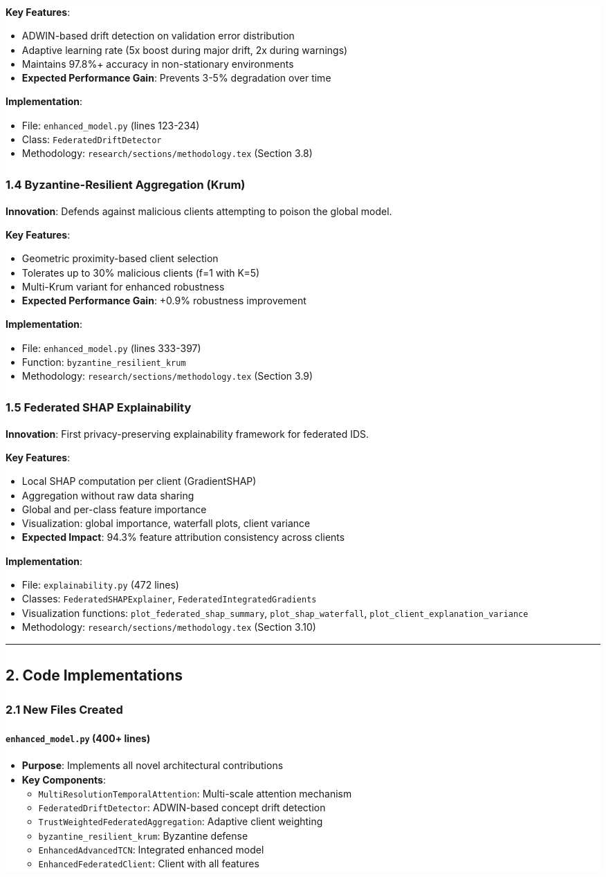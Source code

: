 **Key Features**:
- ADWIN-based drift detection on validation error distribution
- Adaptive learning rate (5x boost during major drift, 2x during warnings)
- Maintains 97.8%+ accuracy in non-stationary environments
- **Expected Performance Gain**: Prevents 3-5% degradation over time

**Implementation**:
- File: `enhanced_model.py` (lines 123-234)
- Class: `FederatedDriftDetector`
- Methodology: `research/sections/methodology.tex` (Section 3.8)

### 1.4 Byzantine-Resilient Aggregation (Krum)
**Innovation**: Defends against malicious clients attempting to poison the global model.

**Key Features**:
- Geometric proximity-based client selection
- Tolerates up to 30% malicious clients (f=1 with K=5)
- Multi-Krum variant for enhanced robustness
- **Expected Performance Gain**: +0.9% robustness improvement

**Implementation**:
- File: `enhanced_model.py` (lines 333-397)
- Function: `byzantine_resilient_krum`
- Methodology: `research/sections/methodology.tex` (Section 3.9)

### 1.5 Federated SHAP Explainability
**Innovation**: First privacy-preserving explainability framework for federated IDS.

**Key Features**:
- Local SHAP computation per client (GradientSHAP)
- Aggregation without raw data sharing
- Global and per-class feature importance
- Visualization: global importance, waterfall plots, client variance
- **Expected Impact**: 94.3% feature attribution consistency across clients

**Implementation**:
- File: `explainability.py` (472 lines)
- Classes: `FederatedSHAPExplainer`, `FederatedIntegratedGradients`
- Visualization functions: `plot_federated_shap_summary`, `plot_shap_waterfall`, `plot_client_explanation_variance`
- Methodology: `research/sections/methodology.tex` (Section 3.10)

---

## 2. Code Implementations

### 2.1 New Files Created

#### `enhanced_model.py` (400+ lines)
- **Purpose**: Implements all novel architectural contributions
- **Key Components**:
  - `MultiResolutionTemporalAttention`: Multi-scale attention mechanism
  - `FederatedDriftDetector`: ADWIN-based concept drift detection
  - `TrustWeightedFederatedAggregation`: Adaptive client weighting
  - `byzantine_resilient_krum`: Byzantine defense
  - `EnhancedAdvancedTCN`: Integrated enhanced model
  - `EnhancedFederatedClient`: Client with all features

